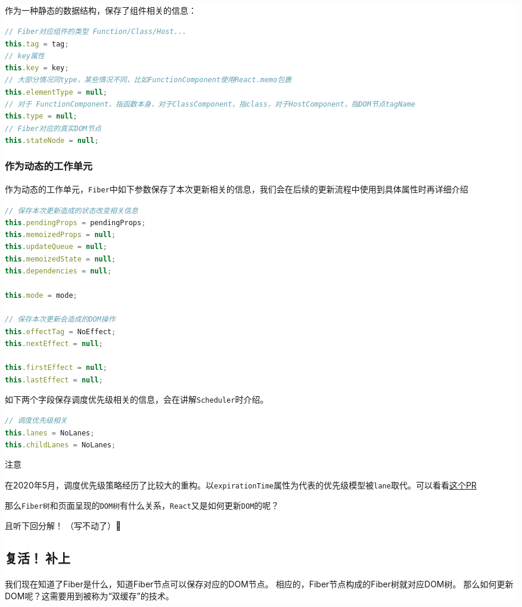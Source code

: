 作为一种静态的数据结构，保存了组件相关的信息：

```js
// Fiber对应组件的类型 Function/Class/Host...
this.tag = tag;
// key属性
this.key = key;
// 大部分情况同type，某些情况不同，比如FunctionComponent使用React.memo包裹
this.elementType = null;
// 对于 FunctionComponent，指函数本身，对于ClassComponent，指class，对于HostComponent，指DOM节点tagName
this.type = null;
// Fiber对应的真实DOM节点
this.stateNode = null;
```

### 作为动态的工作单元

作为动态的工作单元，`Fiber`中如下参数保存了本次更新相关的信息，我们会在后续的更新流程中使用到具体属性时再详细介绍

```js
// 保存本次更新造成的状态改变相关信息
this.pendingProps = pendingProps;
this.memoizedProps = null;
this.updateQueue = null;
this.memoizedState = null;
this.dependencies = null;

this.mode = mode;

// 保存本次更新会造成的DOM操作
this.effectTag = NoEffect;
this.nextEffect = null;

this.firstEffect = null;
this.lastEffect = null;
```

如下两个字段保存调度优先级相关的信息，会在讲解`Scheduler`时介绍。

```js
// 调度优先级相关
this.lanes = NoLanes;
this.childLanes = NoLanes;
```

注意

在2020年5月，调度优先级策略经历了比较大的重构。以`expirationTime`属性为代表的优先级模型被`lane`取代。可以看看[这个PR](https://github.com/facebook/react/pull/18796)

那么`Fiber树`和页面呈现的`DOM树`有什么关系，`React`又是如何更新`DOM`的呢？

且听下回分解！ （写不动了）🥱

## 复活！ 补上
我们现在知道了Fiber是什么，知道Fiber节点可以保存对应的DOM节点。
相应的，Fiber节点构成的Fiber树就对应DOM树。
那么如何更新DOM呢？这需要用到被称为“双缓存”的技术。


